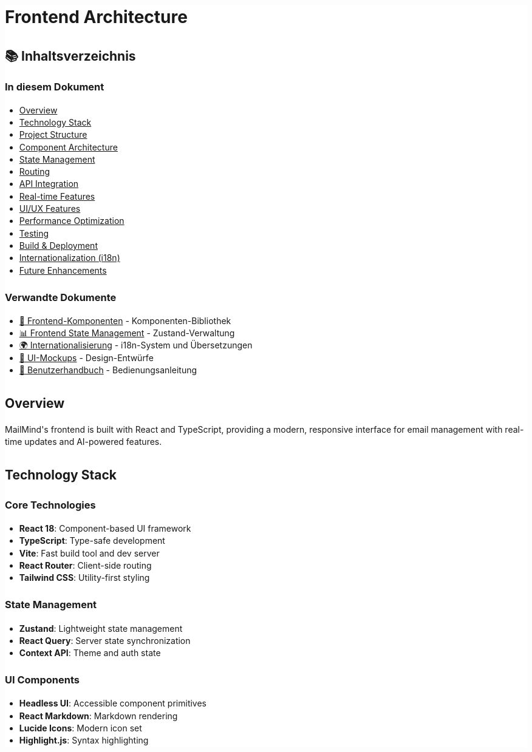 # Frontend Architecture

## 📚 Inhaltsverzeichnis

### In diesem Dokument
- [Overview](#overview)
- [Technology Stack](#technology-stack)
- [Project Structure](#project-structure)
- [Component Architecture](#component-architecture)
- [State Management](#state-management)
- [Routing](#routing)
- [API Integration](#api-integration)
- [Real-time Features](#real-time-features)
- [UI/UX Features](#uiux-features)
- [Performance Optimization](#performance-optimization)
- [Testing](#testing)
- [Build & Deployment](#build--deployment)
- [Internationalization (i18n)](#internationalization-i18n)
- [Future Enhancements](#future-enhancements)

### Verwandte Dokumente
- [🧩 Frontend-Komponenten](./frontend-components.md) - Komponenten-Bibliothek
- [📊 Frontend State Management](./frontend-state-management.md) - Zustand-Verwaltung
- [🌍 Internationalisierung](./internationalization.md) - i18n-System und Übersetzungen
- [📐 UI-Mockups](./ui-mockups.md) - Design-Entwürfe
- [📘 Benutzerhandbuch](./user-guide.md) - Bedienungsanleitung

## Overview

MailMind's frontend is built with React and TypeScript, providing a modern, responsive interface for email management with real-time updates and AI-powered features.

## Technology Stack

### Core Technologies
- **React 18**: Component-based UI framework
- **TypeScript**: Type-safe development
- **Vite**: Fast build tool and dev server
- **React Router**: Client-side routing
- **Tailwind CSS**: Utility-first styling

### State Management
- **Zustand**: Lightweight state management
- **React Query**: Server state synchronization
- **Context API**: Theme and auth state

### UI Components
- **Headless UI**: Accessible component primitives
- **React Markdown**: Markdown rendering
- **Lucide Icons**: Modern icon set
- **Highlight.js**: Syntax highlighting
